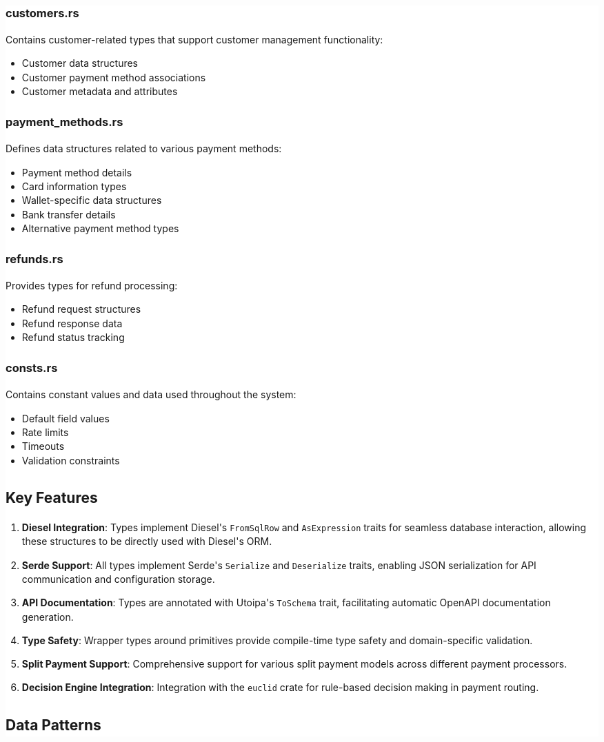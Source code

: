 ### customers.rs

Contains customer-related types that support customer management functionality:

- Customer data structures
- Customer payment method associations
- Customer metadata and attributes

### payment_methods.rs

Defines data structures related to various payment methods:

- Payment method details
- Card information types
- Wallet-specific data structures
- Bank transfer details
- Alternative payment method types

### refunds.rs

Provides types for refund processing:

- Refund request structures
- Refund response data
- Refund status tracking

### consts.rs

Contains constant values and data used throughout the system:

- Default field values
- Rate limits
- Timeouts
- Validation constraints

## Key Features

1. **Diesel Integration**: Types implement Diesel's `FromSqlRow` and `AsExpression` traits for seamless database interaction, allowing these structures to be directly used with Diesel's ORM.

2. **Serde Support**: All types implement Serde's `Serialize` and `Deserialize` traits, enabling JSON serialization for API communication and configuration storage.

3. **API Documentation**: Types are annotated with Utoipa's `ToSchema` trait, facilitating automatic OpenAPI documentation generation.

4. **Type Safety**: Wrapper types around primitives provide compile-time type safety and domain-specific validation.

5. **Split Payment Support**: Comprehensive support for various split payment models across different payment processors.

6. **Decision Engine Integration**: Integration with the `euclid` crate for rule-based decision making in payment routing.

## Data Patterns

